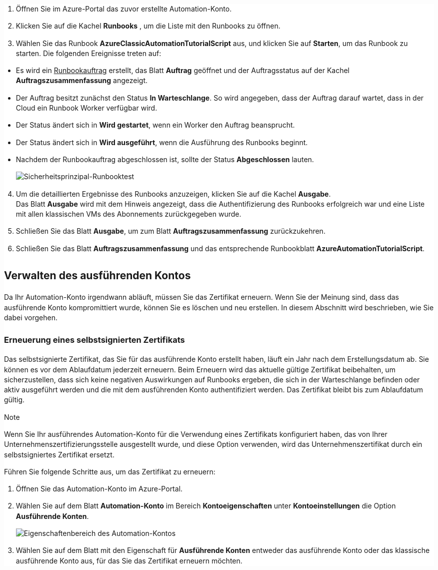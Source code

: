 1. Öffnen Sie im Azure-Portal das zuvor erstellte Automation-Konto.

2. Klicken Sie auf die Kachel **Runbooks** , um die Liste mit den Runbooks zu öffnen.

3. Wählen Sie das Runbook **AzureClassicAutomationTutorialScript** aus, und klicken Sie auf **Starten**, um das Runbook zu starten. Die folgenden Ereignisse treten auf:

 * Es wird ein [Runbookauftrag](automation-runbook-execution.md) erstellt, das Blatt **Auftrag** geöffnet und der Auftragsstatus auf der Kachel **Auftragszusammenfassung** angezeigt.
 * Der Auftrag besitzt zunächst den Status **In Warteschlange**. So wird angegeben, dass der Auftrag darauf wartet, dass in der Cloud ein Runbook Worker verfügbar wird.
 * Der Status ändert sich in **Wird gestartet**, wenn ein Worker den Auftrag beansprucht.
 * Der Status ändert sich in **Wird ausgeführt**, wenn die Ausführung des Runbooks beginnt.
 * Nachdem der Runbookauftrag abgeschlossen ist, sollte der Status **Abgeschlossen** lauten.

    ![Sicherheitsprinzipal-Runbooktest](media/automation-sec-configure-azure-runas-account/job-summary-automationclassictutorialscript.png)<br>
4. Um die detaillierten Ergebnisse des Runbooks anzuzeigen, klicken Sie auf die Kachel **Ausgabe**.  
Das Blatt **Ausgabe** wird mit dem Hinweis angezeigt, dass die Authentifizierung des Runbooks erfolgreich war und eine Liste mit allen klassischen VMs des Abonnements zurückgegeben wurde.

5. Schließen Sie das Blatt **Ausgabe**, um zum Blatt **Auftragszusammenfassung** zurückzukehren.

6. Schließen Sie das Blatt **Auftragszusammenfassung** und das entsprechende Runbookblatt **AzureAutomationTutorialScript**.

## <a name="managing-your-run-as-account"></a>Verwalten des ausführenden Kontos
Da Ihr Automation-Konto irgendwann abläuft, müssen Sie das Zertifikat erneuern. Wenn Sie der Meinung sind, dass das ausführende Konto kompromittiert wurde, können Sie es löschen und neu erstellen. In diesem Abschnitt wird beschrieben, wie Sie dabei vorgehen.

### <a name="self-signed-certificate-renewal"></a>Erneuerung eines selbstsignierten Zertifikats
Das selbstsignierte Zertifikat, das Sie für das ausführende Konto erstellt haben, läuft ein Jahr nach dem Erstellungsdatum ab. Sie können es vor dem Ablaufdatum jederzeit erneuern. Beim Erneuern wird das aktuelle gültige Zertifikat beibehalten, um sicherzustellen, dass sich keine negativen Auswirkungen auf Runbooks ergeben, die sich in der Warteschlange befinden oder aktiv ausgeführt werden und die mit dem ausführenden Konto authentifiziert werden. Das Zertifikat bleibt bis zum Ablaufdatum gültig.

> [!NOTE]
> Wenn Sie Ihr ausführendes Automation-Konto für die Verwendung eines Zertifikats konfiguriert haben, das von Ihrer Unternehmenszertifizierungsstelle ausgestellt wurde, und diese Option verwenden, wird das Unternehmenszertifikat durch ein selbstsigniertes Zertifikat ersetzt.

Führen Sie folgende Schritte aus, um das Zertifikat zu erneuern:

1. Öffnen Sie das Automation-Konto im Azure-Portal.

2. Wählen Sie auf dem Blatt **Automation-Konto** im Bereich **Kontoeigenschaften** unter **Kontoeinstellungen** die Option **Ausführende Konten**.

    ![Eigenschaftenbereich des Automation-Kontos](media/automation-sec-configure-azure-runas-account/automation-account-properties-pane.png)
3. Wählen Sie auf dem Blatt mit den Eigenschaft für **Ausführende Konten** entweder das ausführende Konto oder das klassische ausführende Konto aus, für das Sie das Zertifikat erneuern möchten.
